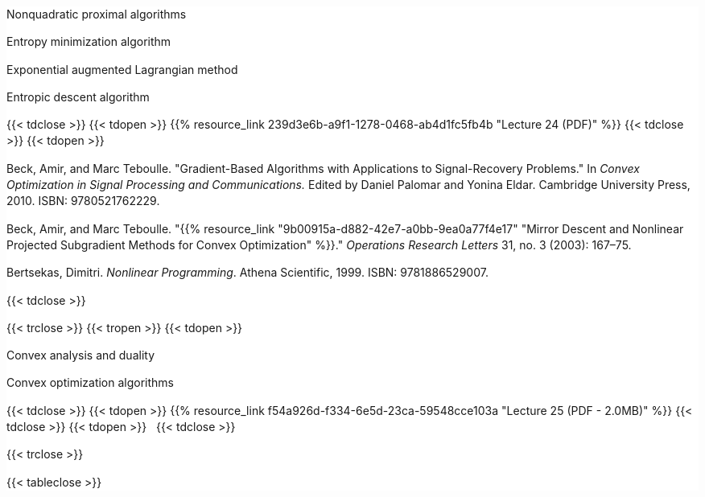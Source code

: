Nonquadratic proximal algorithms

Entropy minimization algorithm

Exponential augmented Lagrangian method

Entropic descent algorithm


{{< tdclose >}}
{{< tdopen >}}
{{% resource_link 239d3e6b-a9f1-1278-0468-ab4d1fc5fb4b "Lecture 24 (PDF)" %}}
{{< tdclose >}}
{{< tdopen >}}


Beck, Amir, and Marc Teboulle. "Gradient-Based Algorithms with Applications to Signal-Recovery Problems." In _Convex Optimization in Signal Processing and Communications._ Edited by Daniel Palomar and Yonina Eldar. Cambridge University Press, 2010. ISBN: 9780521762229.

Beck, Amir, and Marc Teboulle. "{{% resource_link "9b00915a-d882-42e7-a0bb-9ea0a77f4e17" "Mirror Descent and Nonlinear Projected Subgradient Methods for Convex Optimization" %}}." _Operations Research Letters_ 31, no. 3 (2003): 167–75.

Bertsekas, Dimitri. _Nonlinear Programming_. Athena Scientific, 1999. ISBN: 9781886529007.


{{< tdclose >}}

{{< trclose >}}
{{< tropen >}}
{{< tdopen >}}


Convex analysis and duality

Convex optimization algorithms


{{< tdclose >}}
{{< tdopen >}}
{{% resource_link f54a926d-f334-6e5d-23ca-59548cce103a "Lecture 25 (PDF - 2.0MB)" %}}
{{< tdclose >}}
{{< tdopen >}}
 
{{< tdclose >}}

{{< trclose >}}

{{< tableclose >}}